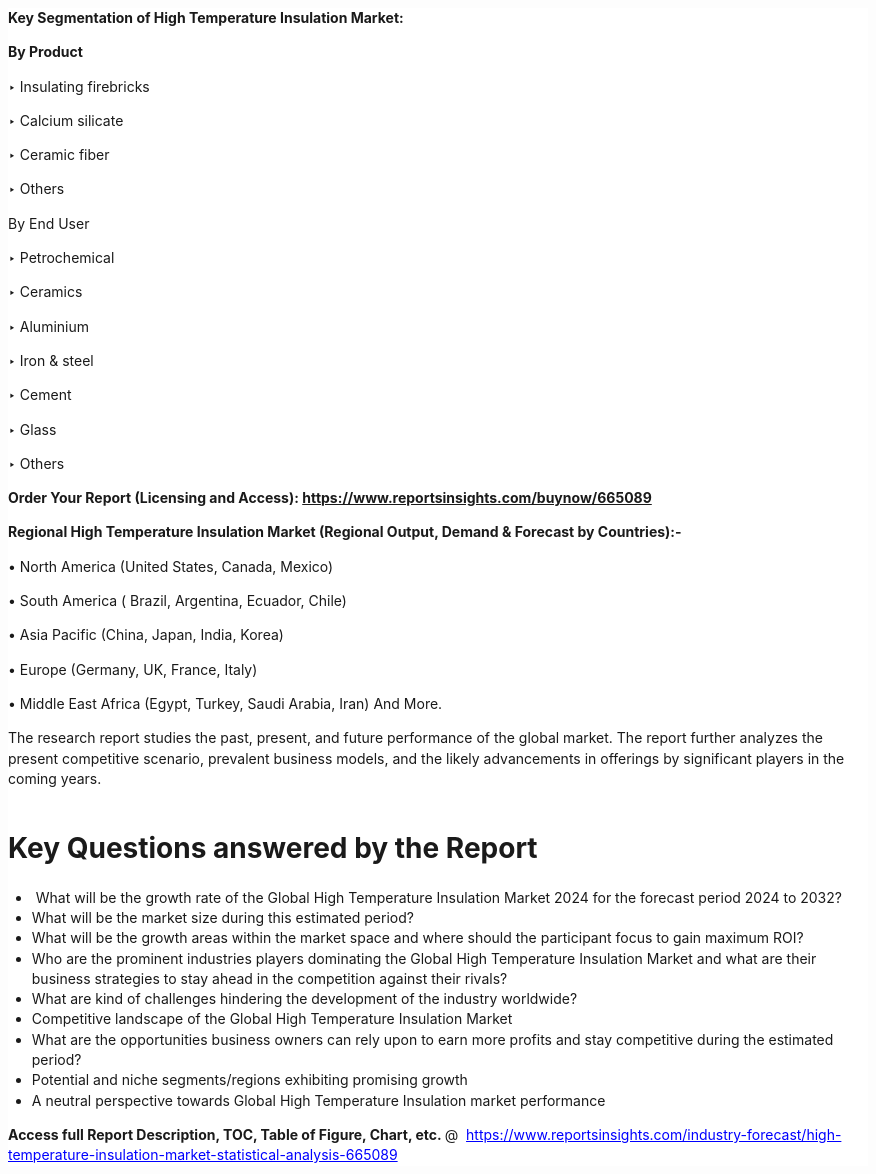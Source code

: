 <strong>Key Segmentation of High Temperature Insulation Market:</strong> 

<Strong>By Product</Strong>

‣ Insulating firebricks

‣ Calcium silicate

‣ Ceramic fiber

‣ Others


By End User

‣ Petrochemical

‣ Ceramics

‣ Aluminium

‣ Iron & steel

‣ Cement

‣ Glass

‣ Others

<strong>Order Your Report (Licensing and Access): <a href=https://www.reportsinsights.com/buynow/665089 style=color:#0000ff;>https://www.reportsinsights.com/buynow/665089</a></strong>

<strong>Regional High Temperature Insulation Market (Regional Output, Demand &amp; Forecast by Countries):-</strong>

• North America (United States, Canada, Mexico)

• South America ( Brazil, Argentina, Ecuador, Chile)

• Asia Pacific (China, Japan, India, Korea)

• Europe (Germany, UK, France, Italy)

• Middle East Africa (Egypt, Turkey, Saudi Arabia, Iran) And More.

The research report studies the past, present, and future performance of the global market. The report further analyzes the present competitive scenario, prevalent business models, and the likely advancements in offerings by significant players in the coming years.

# <strong>Key Questions answered by the Report</strong>
<ul>
  <li> What will be the growth rate of the Global High Temperature Insulation Market 2024 for the forecast period 2024 to 2032?</li>
  <li>What will be the market size during this estimated period?</li>
  <li>What will be the growth areas within the market space and where should the participant focus to gain maximum ROI?</li>
  <li>Who are the prominent industries players dominating the Global High Temperature Insulation Market and what are their business strategies to stay ahead in the competition against their rivals?</li>
  <li>What are kind of challenges hindering the development of the industry worldwide?</li>
  <li>Competitive landscape of the Global High Temperature Insulation Market</li>
  <li>What are the opportunities business owners can rely upon to earn more profits and stay competitive during the estimated period?</li>
  <li>Potential and niche segments/regions exhibiting promising growth</li>
  <li>A neutral perspective towards Global High Temperature Insulation market performance</li>
</ul>
<strong>Access full Report Description, TOC, Table of Figure, Chart, etc. </strong>@  <a href=https://www.reportsinsights.com/industry-forecast/high-temperature-insulation-market-statistical-analysis-665089 style=color:#0000ff;>https://www.reportsinsights.com/industry-forecast/high-temperature-insulation-market-statistical-analysis-665089</a></font>
